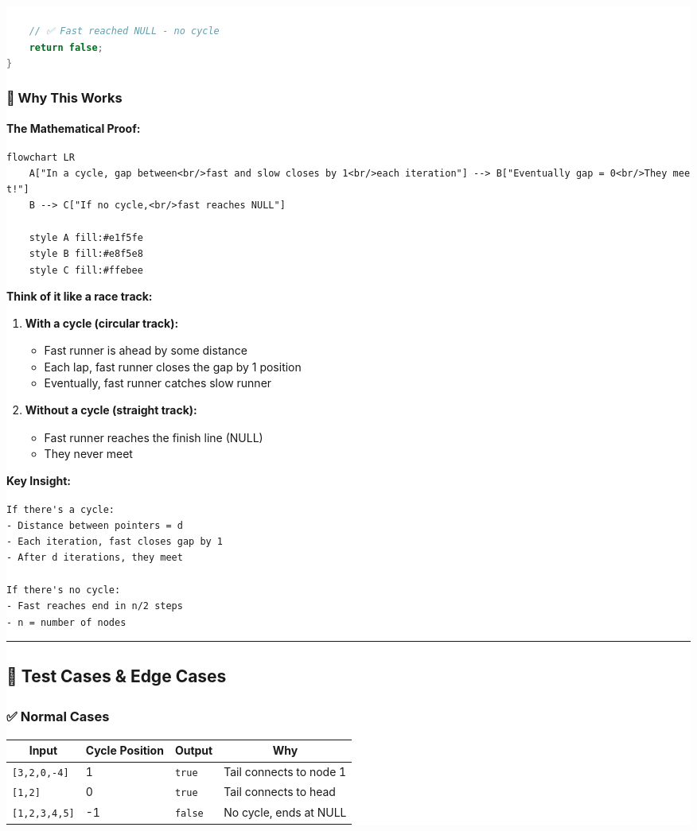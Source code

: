 ```cpp
    
    // ✅ Fast reached NULL - no cycle
    return false;
}
```

### 🔬 Why This Works

**The Mathematical Proof:**

```mermaid
flowchart LR
    A["In a cycle, gap between<br/>fast and slow closes by 1<br/>each iteration"] --> B["Eventually gap = 0<br/>They meet!"]
    B --> C["If no cycle,<br/>fast reaches NULL"]
    
    style A fill:#e1f5fe
    style B fill:#e8f5e8
    style C fill:#ffebee
```

**Think of it like a race track:**
1. **With a cycle (circular track):**
   - Fast runner is ahead by some distance
   - Each lap, fast runner closes the gap by 1 position
   - Eventually, fast runner catches slow runner

2. **Without a cycle (straight track):**
   - Fast runner reaches the finish line (NULL)
   - They never meet

**Key Insight:**
```
If there's a cycle:
- Distance between pointers = d
- Each iteration, fast closes gap by 1
- After d iterations, they meet

If there's no cycle:
- Fast reaches end in n/2 steps
- n = number of nodes
```

---

## 🧪 Test Cases & Edge Cases

### ✅ Normal Cases

| Input | Cycle Position | Output | Why |
|-------|----------------|--------|-----|
| `[3,2,0,-4]` | 1 | `true` | Tail connects to node 1 |
| `[1,2]` | 0 | `true` | Tail connects to head |
| `[1,2,3,4,5]` | -1 | `false` | No cycle, ends at NULL |
